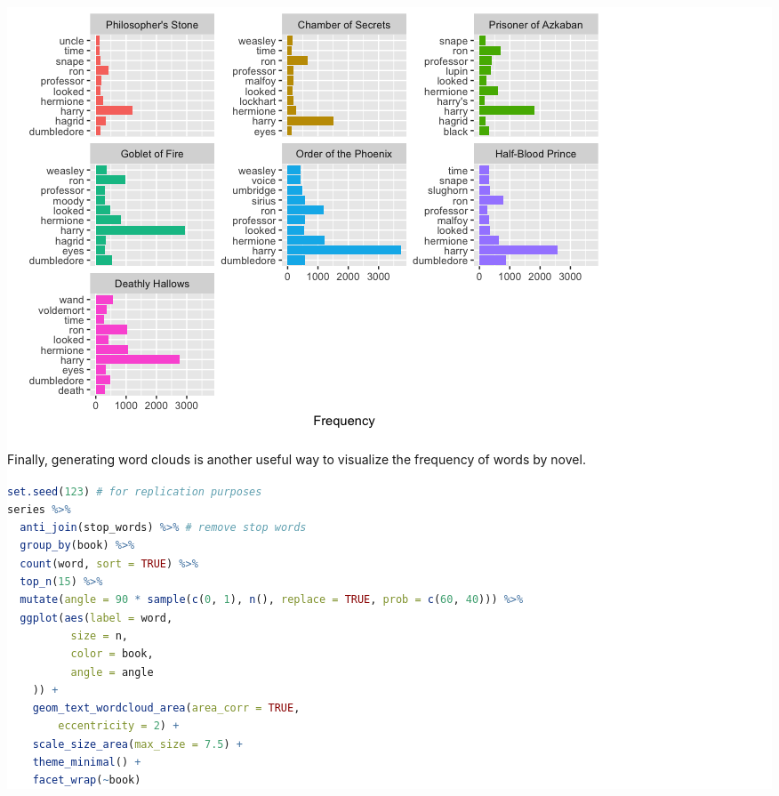 ![](Text_analysis_files/figure-markdown_github/unnamed-chunk-9-1.png)

Finally, generating word clouds is another useful way to visualize the frequency of words by novel.

``` r
set.seed(123) # for replication purposes
series %>%
  anti_join(stop_words) %>% # remove stop words
  group_by(book) %>%
  count(word, sort = TRUE) %>%
  top_n(15) %>%
  mutate(angle = 90 * sample(c(0, 1), n(), replace = TRUE, prob = c(60, 40))) %>%
  ggplot(aes(label = word,
          size = n,
          color = book,
          angle = angle
    )) +
    geom_text_wordcloud_area(area_corr = TRUE,
        eccentricity = 2) +
    scale_size_area(max_size = 7.5) +
    theme_minimal() +
    facet_wrap(~book)
```
